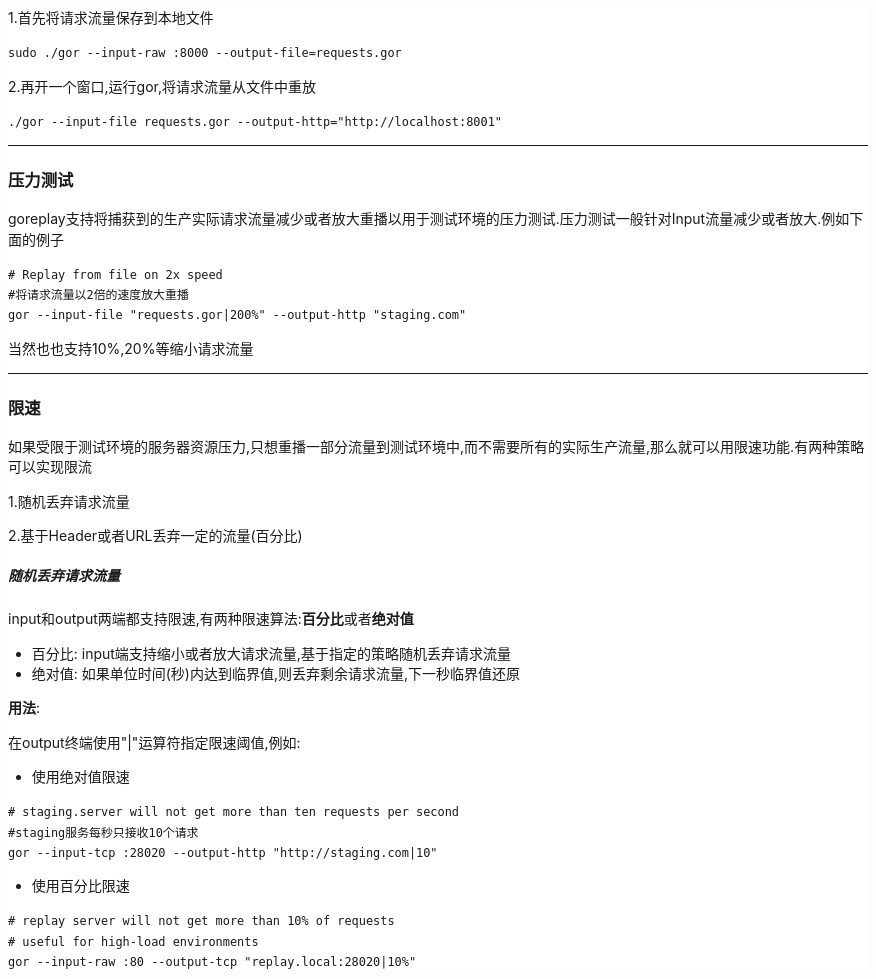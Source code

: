 1.首先将请求流量保存到本地文件

```
sudo ./gor --input-raw :8000 --output-file=requests.gor
```

2.再开一个窗口,运行gor,将请求流量从文件中重放

```
./gor --input-file requests.gor --output-http="http://localhost:8001"
```

---

### 压力测试

goreplay支持将捕获到的生产实际请求流量减少或者放大重播以用于测试环境的压力测试.压力测试一般针对Input流量减少或者放大.例如下面的例子

```
# Replay from file on 2x speed
#将请求流量以2倍的速度放大重播
gor --input-file "requests.gor|200%" --output-http "staging.com"
```

当然也也支持10%,20%等缩小请求流量

---

### 限速

如果受限于测试环境的服务器资源压力,只想重播一部分流量到测试环境中,而不需要所有的实际生产流量,那么就可以用限速功能.有两种策略可以实现限流

1.随机丢弃请求流量

2.基于Header或者URL丢弃一定的流量(百分比)

#####  随机丢弃请求流量

input和output两端都支持限速,有两种限速算法:**百分比**或者**绝对值**

* 百分比: input端支持缩小或者放大请求流量,基于指定的策略随机丢弃请求流量
* 绝对值: 如果单位时间(秒)内达到临界值,则丢弃剩余请求流量,下一秒临界值还原

**用法**:

在output终端使用"|"运算符指定限速阈值,例如:

* 使用绝对值限速

```
# staging.server will not get more than ten requests per second
#staging服务每秒只接收10个请求
gor --input-tcp :28020 --output-http "http://staging.com|10"
```

* 使用百分比限速

```
# replay server will not get more than 10% of requests 
# useful for high-load environments
gor --input-raw :80 --output-tcp "replay.local:28020|10%"
```
